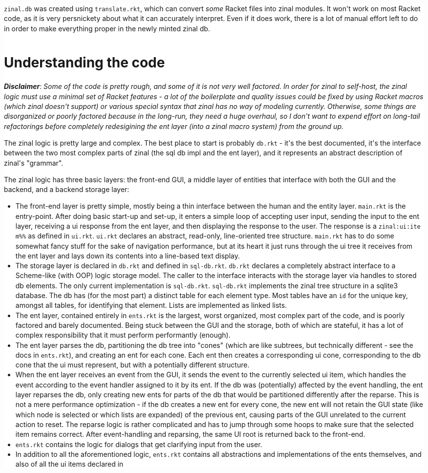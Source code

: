 `zinal.db` was created using `translate.rkt`, which can convert _some_ Racket files into zinal modules. It won't work on most Racket code, as it is very persnickety about what
it can accurately interpret. Even if it does work, there is a lot of manual effort left to do in order to make everything proper in the newly minted zinal db.

# Understanding the code

_**Disclaimer**: Some of the code is pretty rough, and some of it is not very well factored. In order for zinal to self-host, the zinal logic must use a minimal set of Racket
features - a lot of the boilerplate and quality issues could be fixed by using Racket macros (which zinal doesn't support) or various special syntax that zinal has no way of
modeling currently. Otherwise, some things are disorganized or poorly factored because in the long-run, they need a huge overhaul, so I don't want to expend effort on long-tail
refactorings before completely redesigining the ent layer (into a zinal macro system) from the ground up._

The zinal logic is pretty large and complex. The best place to start is probably `db.rkt` - it's the best documented, it's the interface between the two most complex
parts of zinal (the sql db impl and the ent layer), and it represents an abstract description of zinal's "grammar".

The zinal logic has three basic layers: the front-end GUI, a middle layer of entities that interface with both the GUI and the backend, and a backend storage layer:
- The front-end layer is pretty simple, mostly being a thin interface between the human and the entity layer. `main.rkt` is the entry-point. After doing basic start-up and
set-up, it enters a simple loop of accepting user input, sending the input to the ent layer, receiving a ui response from the ent layer, and then displaying the response to
the user. The response is a `zinal:ui:item%%` as defined in `ui.rkt`. `ui.rkt` declares an abstract, read-only, line-oriented tree structure. `main.rkt` has to do some somewhat
fancy stuff for the sake of navigation performance, but at its heart it just runs through the ui tree it receives from the ent layer and lays down its contents into a
line-based text display.
- The storage layer is declared in `db.rkt` and defined in `sql-db.rkt`. `db.rkt` declares a completely abstract interface to a Scheme-like (with OOP) logic storage
model. The caller to the interface interacts with the storage layer via handles to stored db elements. The only current implementation is `sql-db.rkt`. `sql-db.rkt` implements
the zinal tree structure in a sqlite3 database. The db has (for the most part) a distinct table for each element type. Most tables have an `id` for the unique key, amongst all
tables, for identifying that element. Lists are implemented as linked lists.
- The ent layer, contained entirely in `ents.rkt` is the largest, worst organized, most complex part of the code, and is poorly factored and barely documented. Being stuck
between the GUI and the storage, both of which are stateful, it has a lot of complex responsibility that it must perform performantly (enough).
 - The ent layer parses the db,
   partitioning the db tree into "cones" (which are like subtrees, but technically different - see the docs in `ents.rkt`), and creating an ent for each cone. Each ent then
   creates a corresponding ui cone,
   corresponding to the db cone that the ui must represent, but with a potentially different structure.
 - When the ent layer receives an event from the GUI, it sends the event to
   the currently selected ui item, which handles the event according to the event handler assigned to it by its ent. If the db was (potentially) affected by the event handling,
   the ent layer reparses the db, only creating new ents for parts of the db that would be partitioned differently after the reparse.
   This is not a mere performance optimization - if
   the db creates a new ent for every cone, the new ent will not retain the GUI state (like which node is selected or which lists are expanded) of the previous ent, causing
   parts of the GUI unrelated to the current action to reset.
   The reparse logic is rather complicated and has to jump through some hoops to make sure that the selected item remains correct.
   After event-handling and reparsing, the same UI root is returned back to the front-end.
 - `ents.rkt` contains the logic for dialogs that get clarifying input from the user.
 - In addition to all the aforementioned logic, `ents.rkt` contains all abstractions and implementations of the ents themselves, and also of all the ui items declared in